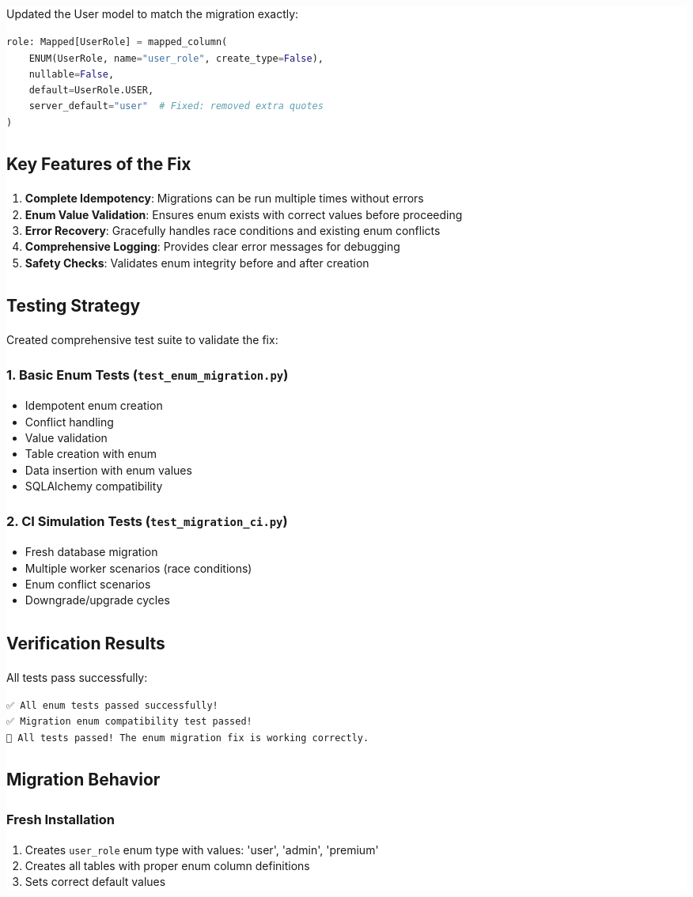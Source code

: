 Updated the User model to match the migration exactly:

```python
role: Mapped[UserRole] = mapped_column(
    ENUM(UserRole, name="user_role", create_type=False), 
    nullable=False, 
    default=UserRole.USER,
    server_default="user"  # Fixed: removed extra quotes
)
```

## Key Features of the Fix

1. **Complete Idempotency**: Migrations can be run multiple times without errors
2. **Enum Value Validation**: Ensures enum exists with correct values before proceeding
3. **Error Recovery**: Gracefully handles race conditions and existing enum conflicts
4. **Comprehensive Logging**: Provides clear error messages for debugging
5. **Safety Checks**: Validates enum integrity before and after creation

## Testing Strategy

Created comprehensive test suite to validate the fix:

### 1. Basic Enum Tests (`test_enum_migration.py`)
- Idempotent enum creation
- Conflict handling
- Value validation
- Table creation with enum
- Data insertion with enum values
- SQLAlchemy compatibility

### 2. CI Simulation Tests (`test_migration_ci.py`)
- Fresh database migration
- Multiple worker scenarios (race conditions)
- Enum conflict scenarios
- Downgrade/upgrade cycles

## Verification Results

All tests pass successfully:

```
✅ All enum tests passed successfully!
✅ Migration enum compatibility test passed!
🎉 All tests passed! The enum migration fix is working correctly.
```

## Migration Behavior

### Fresh Installation
1. Creates `user_role` enum type with values: 'user', 'admin', 'premium'
2. Creates all tables with proper enum column definitions
3. Sets correct default values
